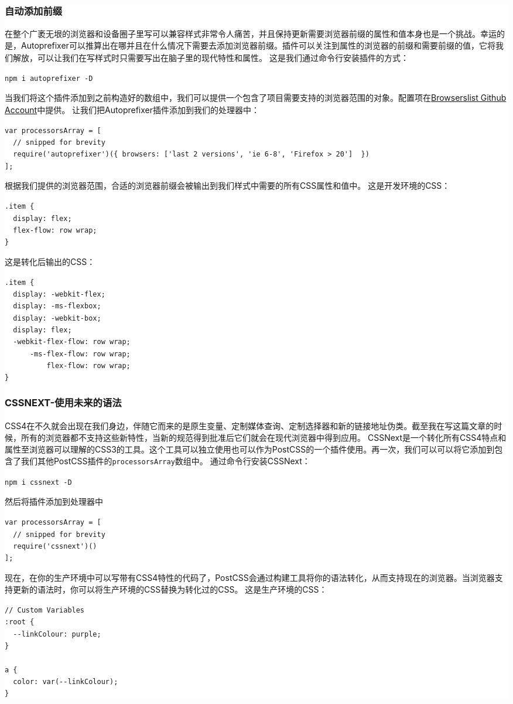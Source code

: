 ### 自动添加前缀
在整个广袤无垠的浏览器和设备圈子里写可以兼容样式非常令人痛苦，并且保持更新需要浏览器前缀的属性和值本身也是一个挑战。幸运的是，Autoprefixer可以推算出在哪并且在什么情况下需要去添加浏览器前缀。插件可以关注到属性的浏览器的前缀和需要前缀的值，它将我们解放，可以让我们在写样式时只需要写出在脑子里的现代特性和属性。
这是我们通过命令行安装插件的方式：
````
npm i autoprefixer -D
````
当我们将这个插件添加到之前构造好的数组中，我们可以提供一个包含了项目需要支持的浏览器范围的对象。配置项在[Browserslist Github Account](https://github.com/ai/browserslist)中提供。
让我们把Autoprefixer插件添加到我们的处理器中：
````
var processorsArray = [
  // snipped for brevity
  require('autoprefixer')({ browsers: ['last 2 versions', 'ie 6-8', 'Firefox > 20']  })
];
````
根据我们提供的浏览器范围，合适的浏览器前缀会被输出到我们样式中需要的所有CSS属性和值中。
这是开发环境的CSS：
````
.item {
  display: flex;
  flex-flow: row wrap;
}
````
这是转化后输出的CSS：
````
.item {
  display: -webkit-flex;
  display: -ms-flexbox;
  display: -webkit-box;
  display: flex;
  -webkit-flex-flow: row wrap;
      -ms-flex-flow: row wrap;
          flex-flow: row wrap;
}
````

### CSSNEXT-使用未来的语法
CSS4在不久就会出现在我们身边，伴随它而来的是原生变量、定制媒体查询、定制选择器和新的链接地址伪类。截至我在写这篇文章的时候，所有的浏览器都不支持这些新特性，当新的规范得到批准后它们就会在现代浏览器中得到应用。
CSSNext是一个转化所有CSS4特点和属性至浏览器可以理解的CSS3的工具。这个工具可以独立使用也可以作为PostCSS的一个插件使用。再一次，我们可以可以将它添加到包含了我们其他PostCSS插件的`processorsArray`数组中。
通过命令行安装CSSNext：
````
npm i cssnext -D
````
然后将插件添加到处理器中
````
var processorsArray = [
  // snipped for brevity
  require('cssnext')()
];
````
现在，在你的生产环境中可以写带有CSS4特性的代码了，PostCSS会通过构建工具将你的语法转化，从而支持现在的浏览器。当浏览器支持更新的语法时，你可以将生产环境的CSS替换为转化过的CSS。
这是生产环境的CSS：
````
// Custom Variables
:root {
  --linkColour: purple;
}

a {
  color: var(--linkColour);
}

````
